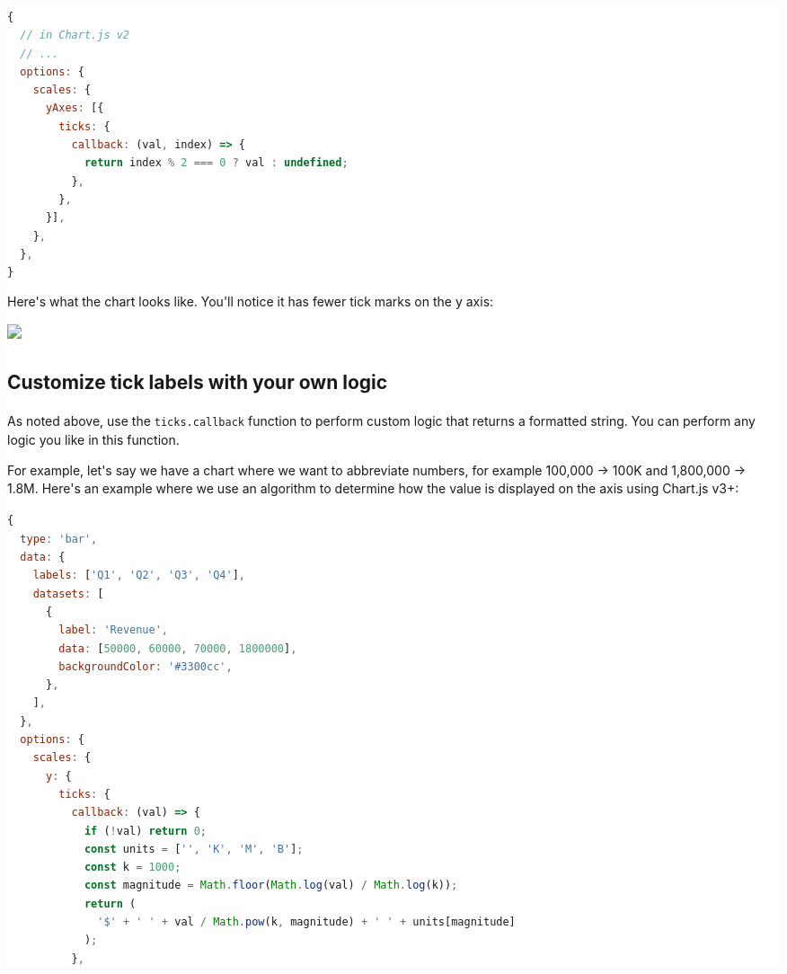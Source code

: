 ```javascript
{
  // in Chart.js v2
  // ...
  options: {
    scales: {
      yAxes: [{
        ticks: {
          callback: (val, index) => {
            return index % 2 === 0 ? val : undefined;
          },
        },
      }],
    },
  },
}
```

Here's what the chart looks like. You'll notice it has fewer tick marks on the y axis:

<Image maxWidth={500} src="https://quickchart.io/chart?v=3&c=%7B%0A%20%20type%3A%20%27bar%27%2C%0A%20%20data%3A%20%7B%0A%20%20%20%20labels%3A%20%5B%27Q1%27%2C%20%27Q2%27%2C%20%27Q3%27%2C%20%27Q4%27%5D%2C%0A%20%20%20%20datasets%3A%20%5B%0A%20%20%20%20%20%20%7B%0A%20%20%20%20%20%20%20%20label%3A%20%27Revenue%27%2C%0A%20%20%20%20%20%20%20%20data%3A%20%5B50000%2C%2060000%2C%2070000%2C%201800000%5D%2C%0A%20%20%20%20%20%20%20%20backgroundColor%3A%20%27%233300cc%27%2C%0A%20%20%20%20%20%20%7D%2C%0A%20%20%20%20%5D%2C%0A%20%20%7D%2C%0A%20%20options%3A%20%7B%0A%20%20%20%20scales%3A%20%7B%0A%20%20%20%20%20%20y%3A%20%7B%0A%20%20%20%20%20%20%20%20ticks%3A%20%7B%0A%20%20%20%20%20%20%20%20%20%20callback%3A%20(val%2C%20index)%20%3D%3E%20%7B%0A%20%20%20%20%20%20%20%20%20%20%20%20return%20index%20%25%202%20%3D%3D%3D%200%20%3F%20val%20%3A%20undefined%3B%0A%20%20%20%20%20%20%20%20%20%20%7D%2C%0A%20%20%20%20%20%20%20%20%7D%2C%0A%20%20%20%20%20%20%7D%2C%0A%20%20%20%20%7D%2C%0A%20%20%7D%2C%0A%7D" />

## Customize tick labels with your own logic

As noted above, use the `ticks.callback` function to perform custom logic that returns a formatted string. You can perform any logic you like in this function.

For example, let's say we have a chart where we want to abbreviate numbers, for example 100,000 -> 100K and 1,800,000 -> 1.8M. Here's an example where we use an algorithm to determine how the value is displayed on the axis using Chart.js v3+:

```javascript
{
  type: 'bar',
  data: {
    labels: ['Q1', 'Q2', 'Q3', 'Q4'],
    datasets: [
      {
        label: 'Revenue',
        data: [50000, 60000, 70000, 1800000],
        backgroundColor: '#3300cc',
      },
    ],
  },
  options: {
    scales: {
      y: {
        ticks: {
          callback: (val) => {
            if (!val) return 0;
            const units = ['', 'K', 'M', 'B'];
            const k = 1000;
            const magnitude = Math.floor(Math.log(val) / Math.log(k));
            return (
              '$' + ' ' + val / Math.pow(k, magnitude) + ' ' + units[magnitude]
            );
          },
```
